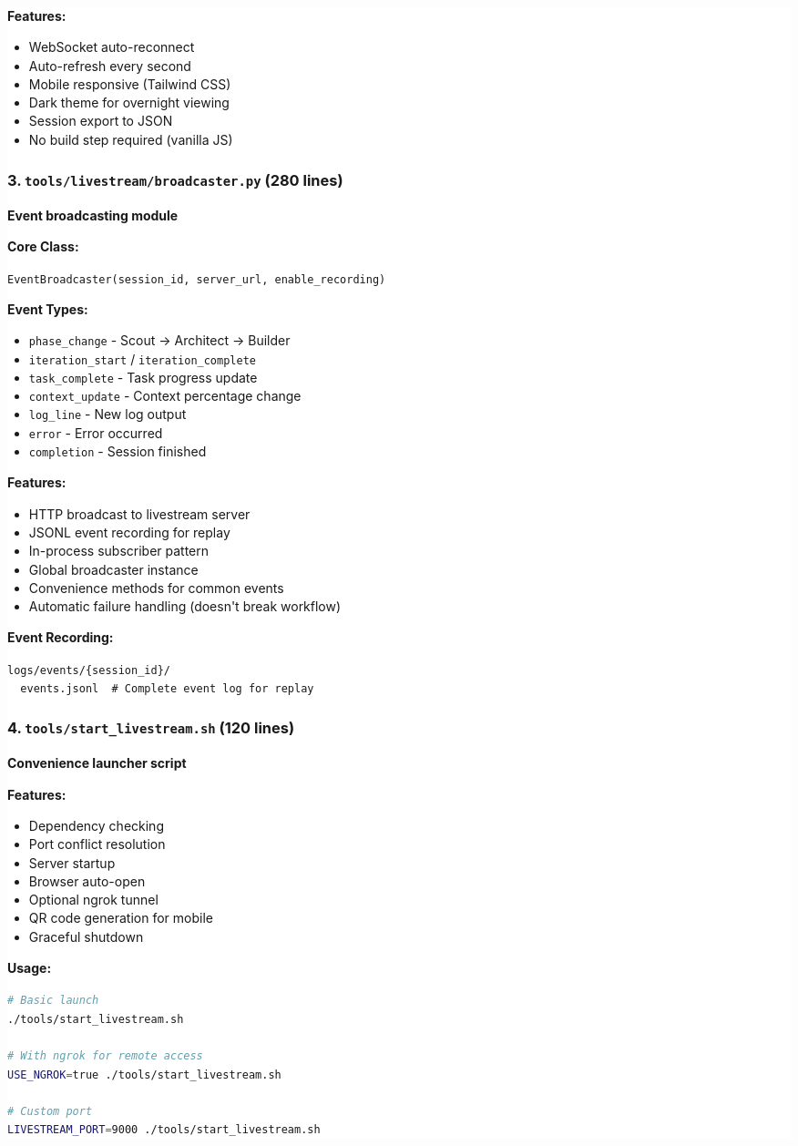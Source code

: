 **Features:**
- WebSocket auto-reconnect
- Auto-refresh every second
- Mobile responsive (Tailwind CSS)
- Dark theme for overnight viewing
- Session export to JSON
- No build step required (vanilla JS)

### 3. `tools/livestream/broadcaster.py` (280 lines)
**Event broadcasting module**

**Core Class:**
```python
EventBroadcaster(session_id, server_url, enable_recording)
```

**Event Types:**
- `phase_change` - Scout → Architect → Builder
- `iteration_start` / `iteration_complete`
- `task_complete` - Task progress update
- `context_update` - Context percentage change
- `log_line` - New log output
- `error` - Error occurred
- `completion` - Session finished

**Features:**
- HTTP broadcast to livestream server
- JSONL event recording for replay
- In-process subscriber pattern
- Global broadcaster instance
- Convenience methods for common events
- Automatic failure handling (doesn't break workflow)

**Event Recording:**
```
logs/events/{session_id}/
  events.jsonl  # Complete event log for replay
```

### 4. `tools/start_livestream.sh` (120 lines)
**Convenience launcher script**

**Features:**
- Dependency checking
- Port conflict resolution
- Server startup
- Browser auto-open
- Optional ngrok tunnel
- QR code generation for mobile
- Graceful shutdown

**Usage:**
```bash
# Basic launch
./tools/start_livestream.sh

# With ngrok for remote access
USE_NGROK=true ./tools/start_livestream.sh

# Custom port
LIVESTREAM_PORT=9000 ./tools/start_livestream.sh
```
